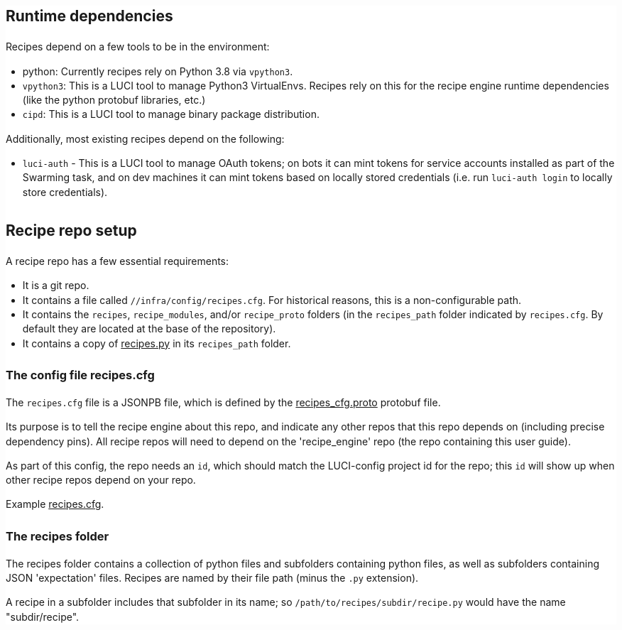 ## Runtime dependencies

Recipes depend on a few tools to be in the environment:

  * python: Currently recipes rely on Python 3.8 via `vpython3`.
  * `vpython3`: This is a LUCI tool to manage Python3 VirtualEnvs. Recipes
    rely on this for the recipe engine runtime dependencies (like the python
    protobuf libraries, etc.)
  * `cipd`: This is a LUCI tool to manage binary package distribution.

Additionally, most existing recipes depend on the following:

  * `luci-auth` - This is a LUCI tool to manage OAuth tokens; on bots it
    can mint tokens for service accounts installed as part of the Swarming task,
    and on dev machines it can mint tokens based on locally stored credentials
    (i.e. run `luci-auth login` to locally store credentials).

## Recipe repo setup

A recipe repo has a few essential requirements:
  * It is a git repo.
  * It contains a file called `//infra/config/recipes.cfg`. For historical
    reasons, this is a non-configurable path.
  * It contains the `recipes`, `recipe_modules`, and/or `recipe_proto` folders
    (in the `recipes_path` folder indicated by `recipes.cfg`. By default they
    are located at the base of the repository).
  * It contains a copy of [recipes.py] in its `recipes_path` folder.

[recipes.py]: /recipes.py

### The config file recipes.cfg

The `recipes.cfg` file is a JSONPB file, which is defined by the
[recipes_cfg.proto] protobuf file.

Its purpose is to tell the recipe engine about this repo, and indicate any
other repos that this repo depends on (including precise dependency pins). All
recipe repos will need to depend on the 'recipe_engine' repo (the repo
containing this user guide).

As part of this config, the repo needs an `id`, which should match the
LUCI-config project id for the repo; this `id` will show up when other recipe
repos depend on your repo.

Example [recipes.cfg](https://chromium.googlesource.com/chromium/tools/build/+/HEAD/infra/config/recipes.cfg).

[recipes_cfg.proto]: /recipe_engine/recipes_cfg.proto

### The recipes folder

The recipes folder contains a collection of python files and subfolders
containing python files, as well as subfolders containing JSON 'expectation'
files. Recipes are named by their file path (minus the `.py` extension).

A recipe in a subfolder includes that subfolder in its name; so
`/path/to/recipes/subdir/recipe.py` would have the name "subdir/recipe".


[walkthrough]: ./walkthrough.md
[implementation_details]: ./implementation_details.md
[engine_properties.proto]: /recipe_engine/engine_properties.proto
[warning.proto]: /recipe_engine/warning.proto
[Pympler]: https://github.com/pympler/pympler